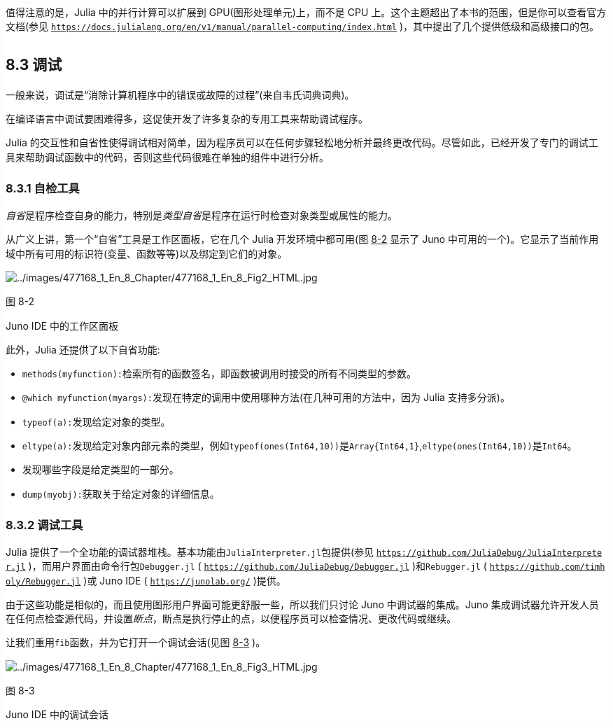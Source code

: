 值得注意的是，Julia 中的并行计算可以扩展到 GPU(图形处理单元)上，而不是 CPU 上。这个主题超出了本书的范围，但是你可以查看官方文档(参见 [`https://docs.julialang.org/en/v1/manual/parallel-computing/index.html`](https://docs.julialang.org/en/v1/manual/parallel-computing/index.html) )，其中提出了几个提供低级和高级接口的包。

## 8.3 调试

一般来说，调试是“消除计算机程序中的错误或故障的过程”(来自韦氏词典词典)。

在编译语言中调试要困难得多，这促使开发了许多复杂的专用工具来帮助调试程序。

Julia 的交互性和自省性使得调试相对简单，因为程序员可以在任何步骤轻松地分析并最终更改代码。尽管如此，已经开发了专门的调试工具来帮助调试函数中的代码，否则这些代码很难在单独的组件中进行分析。

### 8.3.1 自检工具

*自省*是程序检查自身的能力，特别是*类型自省*是程序在运行时检查对象类型或属性的能力。

从广义上讲，第一个“自省”工具是工作区面板，它在几个 Julia 开发环境中都可用(图 [8-2](#Fig2) 显示了 Juno 中可用的一个)。它显示了当前作用域中所有可用的标识符(变量、函数等等)以及绑定到它们的对象。

![../images/477168_1_En_8_Chapter/477168_1_En_8_Fig2_HTML.jpg](../images/477168_1_En_8_Chapter/477168_1_En_8_Fig2_HTML.jpg)

图 8-2

Juno IDE 中的工作区面板

此外，Julia 还提供了以下自省功能:

*   `methods(myfunction):`检索所有的函数签名，即函数被调用时接受的所有不同类型的参数。

*   `@which myfunction(myargs):`发现在特定的调用中使用哪种方法(在几种可用的方法中，因为 Julia 支持多分派)。

*   `typeof(a):`发现给定对象的类型。

*   `eltype(a):`发现给定对象内部元素的类型，例如`typeof(ones(Int64,10))`是`Array{Int64,1}`,`eltype(ones(Int64,10))`是`Int64`。

*   发现哪些字段是给定类型的一部分。

*   `dump(myobj):`获取关于给定对象的详细信息。

### 8.3.2 调试工具

Julia 提供了一个全功能的调试器堆栈。基本功能由`JuliaInterpreter.jl`包提供(参见 [`https://github.com/JuliaDebug/JuliaInterpreter.jl`](https://github.com/JuliaDebug/JuliaInterpreter.jl) )，而用户界面由命令行包`Debugger.jl` ( [`https://github.com/JuliaDebug/Debugger.jl`](https://github.com/JuliaDebug/Debugger.jl) )和`Rebugger.jl` ( [`https://github.com/timholy/Rebugger.jl`](https://github.com/timholy/Rebugger.jl) )或 Juno IDE ( [`https://junolab.org/`](https://junolab.org/) )提供。

由于这些功能是相似的，而且使用图形用户界面可能更舒服一些，所以我们只讨论 Juno 中调试器的集成。Juno 集成调试器允许开发人员在任何点检查源代码，并设置*断点*，断点是执行停止的点，以便程序员可以检查情况、更改代码或继续。

让我们重用`fib`函数，并为它打开一个调试会话(见图 [8-3](#Fig3) )。

![../images/477168_1_En_8_Chapter/477168_1_En_8_Fig3_HTML.jpg](../images/477168_1_En_8_Chapter/477168_1_En_8_Fig3_HTML.jpg)

图 8-3

Juno IDE 中的调试会话

